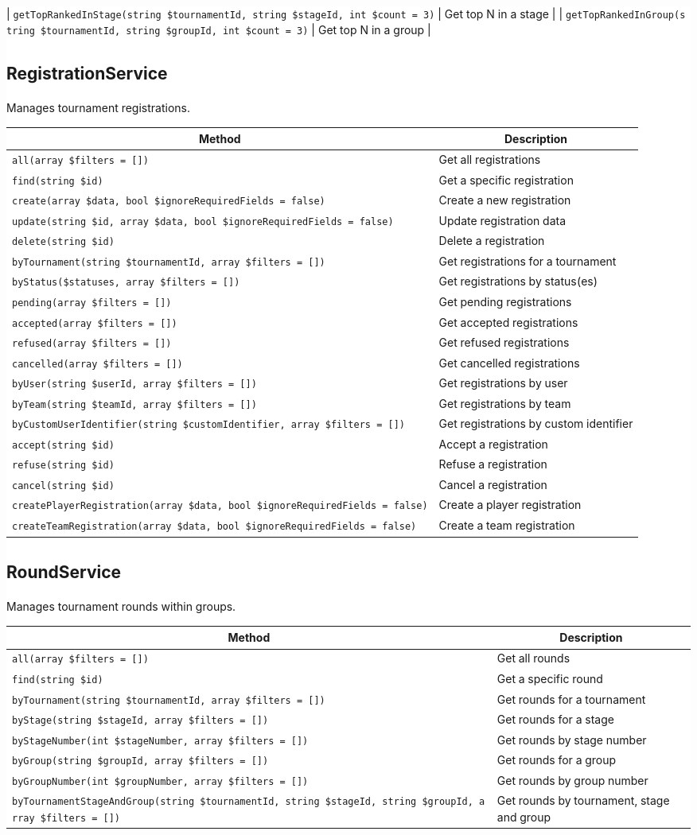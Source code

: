 | `getTopRankedInStage(string $tournamentId, string $stageId, int $count = 3)` | Get top N in a stage |
| `getTopRankedInGroup(string $tournamentId, string $groupId, int $count = 3)` | Get top N in a group |

## RegistrationService

Manages tournament registrations.

| Method | Description |
|--------|-------------|
| `all(array $filters = [])` | Get all registrations |
| `find(string $id)` | Get a specific registration |
| `create(array $data, bool $ignoreRequiredFields = false)` | Create a new registration |
| `update(string $id, array $data, bool $ignoreRequiredFields = false)` | Update registration data |
| `delete(string $id)` | Delete a registration |
| `byTournament(string $tournamentId, array $filters = [])` | Get registrations for a tournament |
| `byStatus($statuses, array $filters = [])` | Get registrations by status(es) |
| `pending(array $filters = [])` | Get pending registrations |
| `accepted(array $filters = [])` | Get accepted registrations |
| `refused(array $filters = [])` | Get refused registrations |
| `cancelled(array $filters = [])` | Get cancelled registrations |
| `byUser(string $userId, array $filters = [])` | Get registrations by user |
| `byTeam(string $teamId, array $filters = [])` | Get registrations by team |
| `byCustomUserIdentifier(string $customIdentifier, array $filters = [])` | Get registrations by custom identifier |
| `accept(string $id)` | Accept a registration |
| `refuse(string $id)` | Refuse a registration |
| `cancel(string $id)` | Cancel a registration |
| `createPlayerRegistration(array $data, bool $ignoreRequiredFields = false)` | Create a player registration |
| `createTeamRegistration(array $data, bool $ignoreRequiredFields = false)` | Create a team registration |

## RoundService

Manages tournament rounds within groups.

| Method | Description |
|--------|-------------|
| `all(array $filters = [])` | Get all rounds |
| `find(string $id)` | Get a specific round |
| `byTournament(string $tournamentId, array $filters = [])` | Get rounds for a tournament |
| `byStage(string $stageId, array $filters = [])` | Get rounds for a stage |
| `byStageNumber(int $stageNumber, array $filters = [])` | Get rounds by stage number |
| `byGroup(string $groupId, array $filters = [])` | Get rounds for a group |
| `byGroupNumber(int $groupNumber, array $filters = [])` | Get rounds by group number |
| `byTournamentStageAndGroup(string $tournamentId, string $stageId, string $groupId, array $filters = [])` | Get rounds by tournament, stage and group |